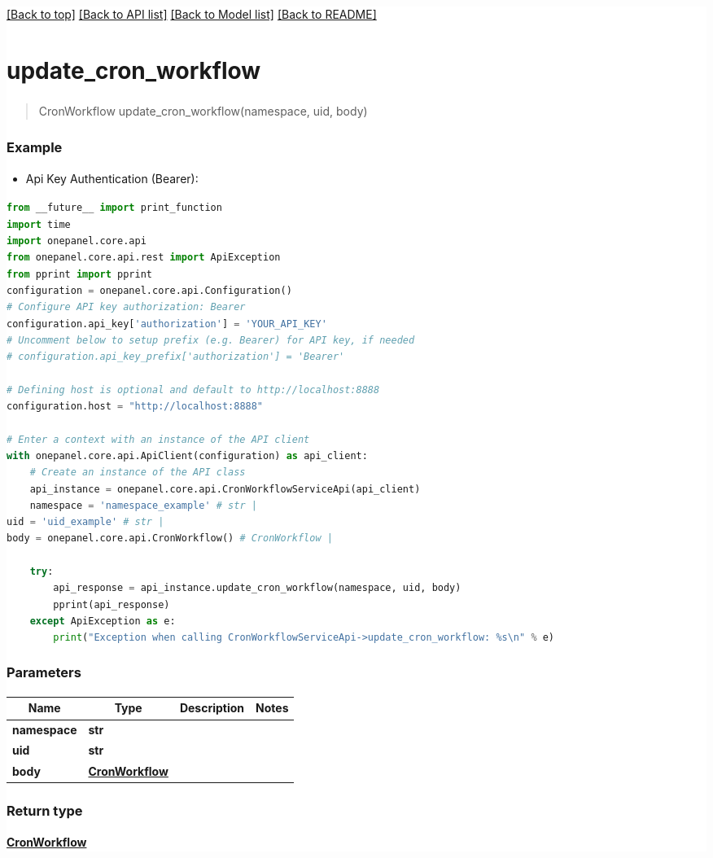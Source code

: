 [[Back to top]](#) [[Back to API list]](../README.md#documentation-for-api-endpoints) [[Back to Model list]](../README.md#documentation-for-models) [[Back to README]](../README.md)

# **update_cron_workflow**
> CronWorkflow update_cron_workflow(namespace, uid, body)



### Example

* Api Key Authentication (Bearer):
```python
from __future__ import print_function
import time
import onepanel.core.api
from onepanel.core.api.rest import ApiException
from pprint import pprint
configuration = onepanel.core.api.Configuration()
# Configure API key authorization: Bearer
configuration.api_key['authorization'] = 'YOUR_API_KEY'
# Uncomment below to setup prefix (e.g. Bearer) for API key, if needed
# configuration.api_key_prefix['authorization'] = 'Bearer'

# Defining host is optional and default to http://localhost:8888
configuration.host = "http://localhost:8888"

# Enter a context with an instance of the API client
with onepanel.core.api.ApiClient(configuration) as api_client:
    # Create an instance of the API class
    api_instance = onepanel.core.api.CronWorkflowServiceApi(api_client)
    namespace = 'namespace_example' # str | 
uid = 'uid_example' # str | 
body = onepanel.core.api.CronWorkflow() # CronWorkflow | 

    try:
        api_response = api_instance.update_cron_workflow(namespace, uid, body)
        pprint(api_response)
    except ApiException as e:
        print("Exception when calling CronWorkflowServiceApi->update_cron_workflow: %s\n" % e)
```

### Parameters

Name | Type | Description  | Notes
------------- | ------------- | ------------- | -------------
 **namespace** | **str**|  | 
 **uid** | **str**|  | 
 **body** | [**CronWorkflow**](CronWorkflow.md)|  | 

### Return type

[**CronWorkflow**](CronWorkflow.md)
